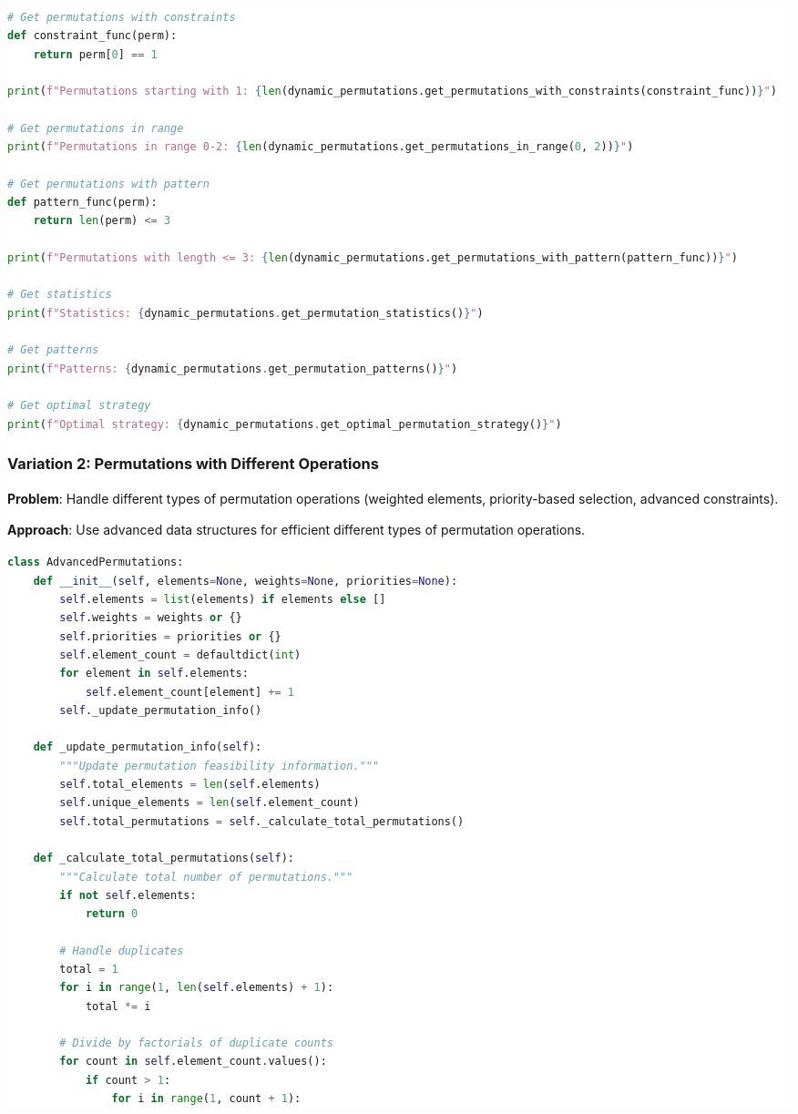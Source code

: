```python
# Get permutations with constraints
def constraint_func(perm):
    return perm[0] == 1

print(f"Permutations starting with 1: {len(dynamic_permutations.get_permutations_with_constraints(constraint_func))}")

# Get permutations in range
print(f"Permutations in range 0-2: {len(dynamic_permutations.get_permutations_in_range(0, 2))}")

# Get permutations with pattern
def pattern_func(perm):
    return len(perm) <= 3

print(f"Permutations with length <= 3: {len(dynamic_permutations.get_permutations_with_pattern(pattern_func))}")

# Get statistics
print(f"Statistics: {dynamic_permutations.get_permutation_statistics()}")

# Get patterns
print(f"Patterns: {dynamic_permutations.get_permutation_patterns()}")

# Get optimal strategy
print(f"Optimal strategy: {dynamic_permutations.get_optimal_permutation_strategy()}")
```

### **Variation 2: Permutations with Different Operations**
**Problem**: Handle different types of permutation operations (weighted elements, priority-based selection, advanced constraints).

**Approach**: Use advanced data structures for efficient different types of permutation operations.

```python
class AdvancedPermutations:
    def __init__(self, elements=None, weights=None, priorities=None):
        self.elements = list(elements) if elements else []
        self.weights = weights or {}
        self.priorities = priorities or {}
        self.element_count = defaultdict(int)
        for element in self.elements:
            self.element_count[element] += 1
        self._update_permutation_info()
    
    def _update_permutation_info(self):
        """Update permutation feasibility information."""
        self.total_elements = len(self.elements)
        self.unique_elements = len(self.element_count)
        self.total_permutations = self._calculate_total_permutations()
    
    def _calculate_total_permutations(self):
        """Calculate total number of permutations."""
        if not self.elements:
            return 0
        
        # Handle duplicates
        total = 1
        for i in range(1, len(self.elements) + 1):
            total *= i
        
        # Divide by factorials of duplicate counts
        for count in self.element_count.values():
            if count > 1:
                for i in range(1, count + 1):
```